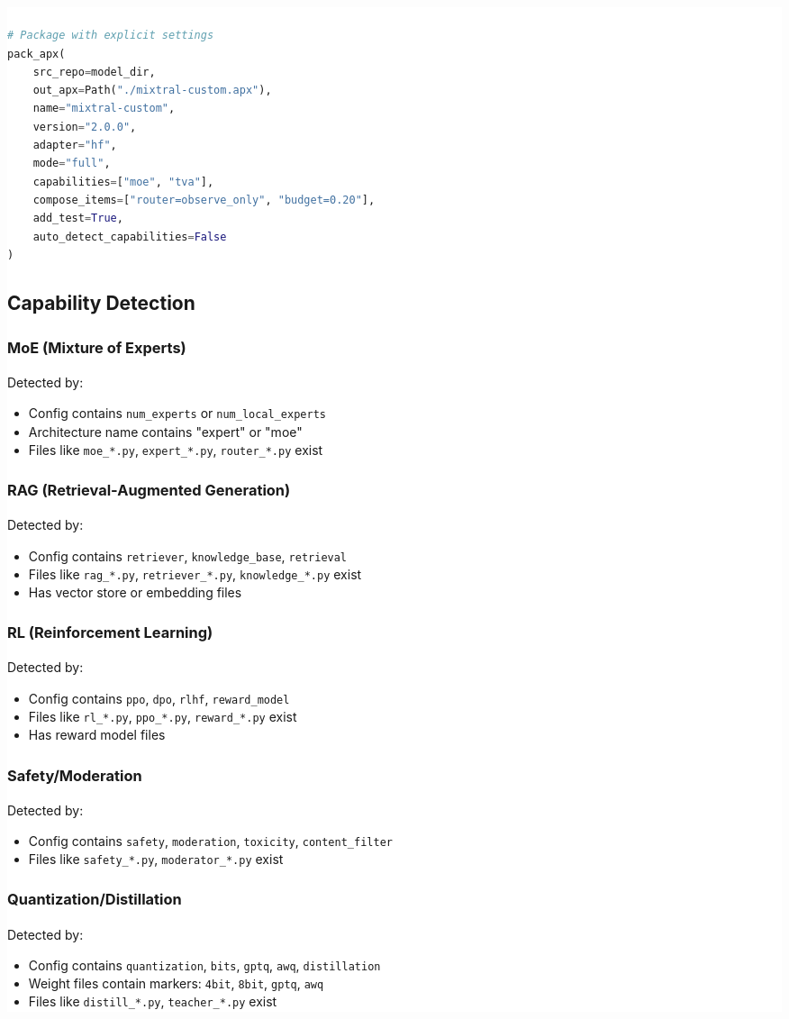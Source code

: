 ```python

# Package with explicit settings
pack_apx(
    src_repo=model_dir,
    out_apx=Path("./mixtral-custom.apx"),
    name="mixtral-custom",
    version="2.0.0",
    adapter="hf",
    mode="full",
    capabilities=["moe", "tva"],
    compose_items=["router=observe_only", "budget=0.20"],
    add_test=True,
    auto_detect_capabilities=False
)
```

## Capability Detection

### MoE (Mixture of Experts)

Detected by:
- Config contains `num_experts` or `num_local_experts`
- Architecture name contains "expert" or "moe"
- Files like `moe_*.py`, `expert_*.py`, `router_*.py` exist

### RAG (Retrieval-Augmented Generation)

Detected by:
- Config contains `retriever`, `knowledge_base`, `retrieval`
- Files like `rag_*.py`, `retriever_*.py`, `knowledge_*.py` exist
- Has vector store or embedding files

### RL (Reinforcement Learning)

Detected by:
- Config contains `ppo`, `dpo`, `rlhf`, `reward_model`
- Files like `rl_*.py`, `ppo_*.py`, `reward_*.py` exist
- Has reward model files

### Safety/Moderation

Detected by:
- Config contains `safety`, `moderation`, `toxicity`, `content_filter`
- Files like `safety_*.py`, `moderator_*.py` exist

### Quantization/Distillation

Detected by:
- Config contains `quantization`, `bits`, `gptq`, `awq`, `distillation`
- Weight files contain markers: `4bit`, `8bit`, `gptq`, `awq`
- Files like `distill_*.py`, `teacher_*.py` exist
